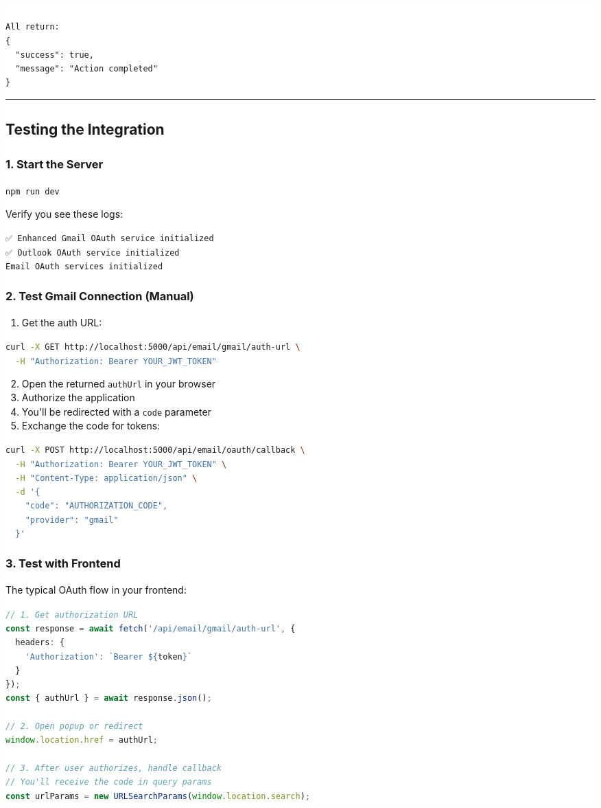 ```http

All return:
{
  "success": true,
  "message": "Action completed"
}
```

---

## Testing the Integration

### 1. Start the Server

```bash
npm run dev
```

Verify you see these logs:
```
✅ Enhanced Gmail OAuth service initialized
✅ Outlook OAuth service initialized
Email OAuth services initialized
```

### 2. Test Gmail Connection (Manual)

1. Get the auth URL:
```bash
curl -X GET http://localhost:5000/api/email/gmail/auth-url \
  -H "Authorization: Bearer YOUR_JWT_TOKEN"
```

2. Open the returned `authUrl` in your browser
3. Authorize the application
4. You'll be redirected with a `code` parameter
5. Exchange the code for tokens:
```bash
curl -X POST http://localhost:5000/api/email/oauth/callback \
  -H "Authorization: Bearer YOUR_JWT_TOKEN" \
  -H "Content-Type: application/json" \
  -d '{
    "code": "AUTHORIZATION_CODE",
    "provider": "gmail"
  }'
```

### 3. Test with Frontend

The typical OAuth flow in your frontend:

```typescript
// 1. Get authorization URL
const response = await fetch('/api/email/gmail/auth-url', {
  headers: {
    'Authorization': `Bearer ${token}`
  }
});
const { authUrl } = await response.json();

// 2. Open popup or redirect
window.location.href = authUrl;

// 3. After user authorizes, handle callback
// You'll receive the code in query params
const urlParams = new URLSearchParams(window.location.search);
```